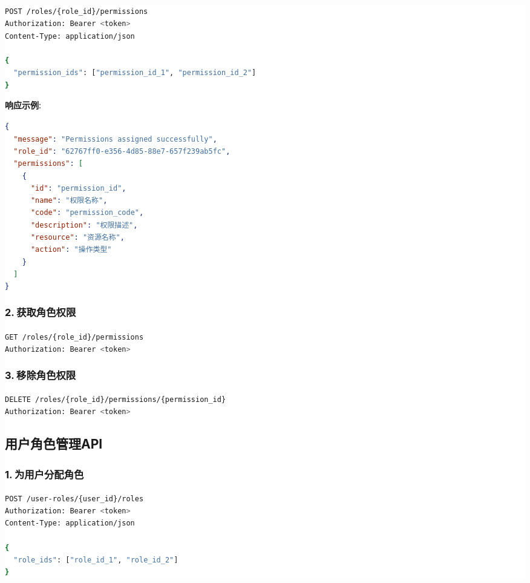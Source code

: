 ```bash
POST /roles/{role_id}/permissions
Authorization: Bearer <token>
Content-Type: application/json

{
  "permission_ids": ["permission_id_1", "permission_id_2"]
}
```

**响应示例**:
```json
{
  "message": "Permissions assigned successfully",
  "role_id": "62767ff0-e356-4d85-88e7-657f239ab5fc",
  "permissions": [
    {
      "id": "permission_id",
      "name": "权限名称",
      "code": "permission_code",
      "description": "权限描述",
      "resource": "资源名称",
      "action": "操作类型"
    }
  ]
}
```

### 2. 获取角色权限

```bash
GET /roles/{role_id}/permissions
Authorization: Bearer <token>
```

### 3. 移除角色权限

```bash
DELETE /roles/{role_id}/permissions/{permission_id}
Authorization: Bearer <token>
```

## 用户角色管理API

### 1. 为用户分配角色

```bash
POST /user-roles/{user_id}/roles
Authorization: Bearer <token>
Content-Type: application/json

{
  "role_ids": ["role_id_1", "role_id_2"]
}
```
